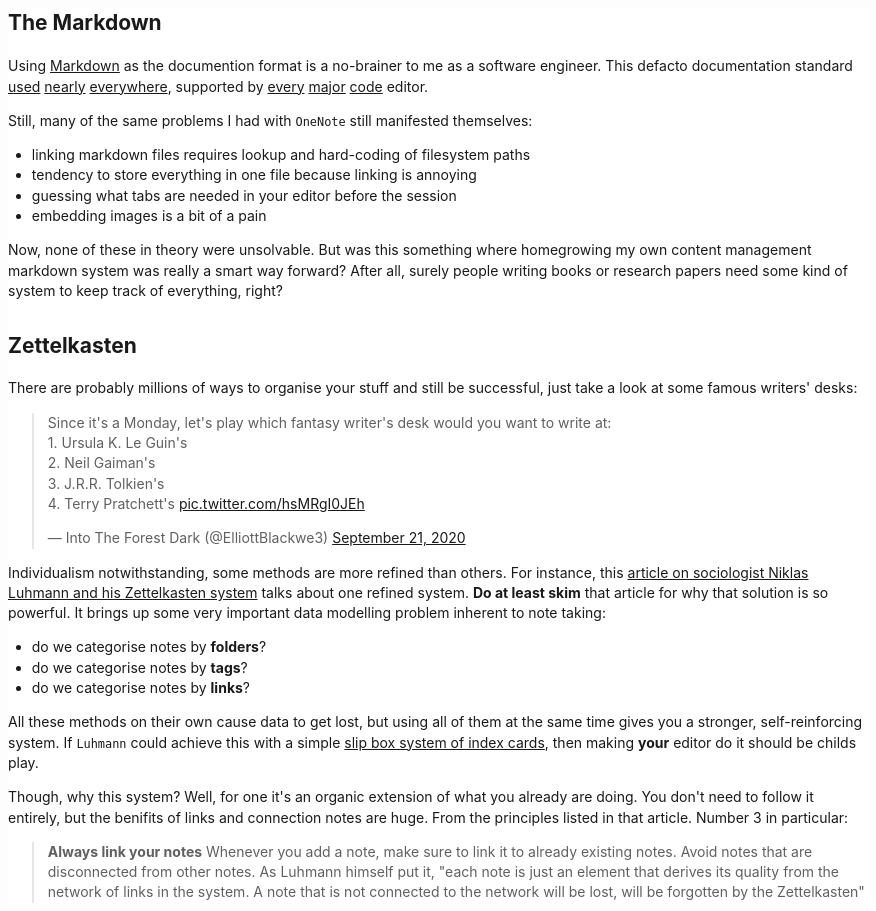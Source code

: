 ## The Markdown
Using [Markdown](https://guides.github.com/features/mastering-markdown/) as the documention format is a no-brainer to me as a software engineer. This defacto documentation standard [used](https://gohugo.io/content-management/formats/) [nearly](https://community.atlassian.com/t5/Jira-questions/Using-markdown-in-Jira/qaq-p/892041) [everywhere](https://github.github.com/gfm/), supported by [every](https://code.visualstudio.com/docs/languages/markdown) [major](https://github.com/plasticboy/vim-markdown) [code](https://github.com/SublimeText-Markdown/MarkdownEditing) editor.

Still, many of the same problems I had with `OneNote` still manifested themselves:

- linking markdown files requires lookup and hard-coding of filesystem paths
- tendency to store everything in one file because linking is annoying
- guessing what tabs are needed in your editor before the session
- embedding images is a bit of a pain

Now, none of these in theory were unsolvable. But was this something where homegrowing my own content management markdown system was really a smart way forward? After all, surely people writing books or research papers need some kind of system to keep track of everything, right?

## Zettelkasten
There are probably millions of ways to organise your stuff and still be successful, just take a look at some famous writers' desks:

<blockquote class="twitter-tweet"><p lang="en" dir="ltr">Since it&#39;s a Monday, let&#39;s play which fantasy writer&#39;s desk would you want to write at:<br>1. Ursula K. Le Guin&#39;s<br>2. Neil Gaiman&#39;s<br>3. J.R.R. Tolkien&#39;s<br>4. Terry Pratchett&#39;s <a href="https://t.co/hsMRgI0JEh">pic.twitter.com/hsMRgI0JEh</a></p>&mdash; Into The Forest Dark (@ElliottBlackwe3) <a href="https://twitter.com/ElliottBlackwe3/status/1308030597688971265?ref_src=twsrc%5Etfw">September 21, 2020</a></blockquote> <script async src="https://platform.twitter.com/widgets.js" charset="utf-8"></script>


Individualism notwithstanding, some methods are more refined than others. For instance, this [article on sociologist Niklas Luhmann and his Zettelkasten system](
https://writingcooperative.com/zettelkasten-how-one-german-scholar-was-so-freakishly-productive-997e4e0ca125) talks about one refined system. __Do at least skim__ that article for why that solution is so powerful. It brings up some very important data modelling problem inherent to note taking:

- do we categorise notes by **folders**?
- do we categorise notes by **tags**?
- do we categorise notes by **links**?

All these methods on their own cause data to get lost, but using all of them at the same time gives you a stronger, self-reinforcing system. If `Luhmann` could achieve this with a simple [slip box system of index cards](https://en.wikipedia.org/wiki/Zettelkasten#/media/File:Zettelkasten_(514941699).jpg), then making __your__ editor do it should be childs play.

Though, why this system? Well, for one it's an organic extension of what you already are doing. You don't need to follow it entirely, but the benifits of links and connection notes are huge. From the principles listed in that article. Number 3 in particular:

> **Always link your notes**
> Whenever you add a note, make sure to link it to already existing notes. Avoid notes that are disconnected from other notes. As Luhmann himself put it, "each note is just an element that derives its quality from the network of links in the system. A note that is not connected to the network will be lost, will be forgotten by the Zettelkasten"
